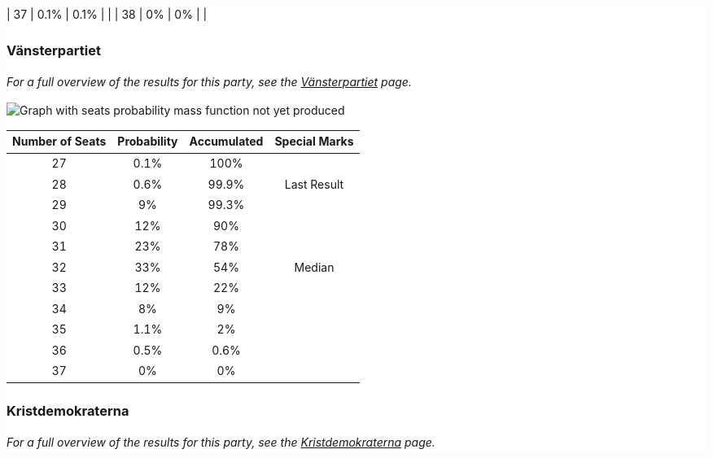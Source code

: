 | 37 | 0.1% | 0.1% |  |
| 38 | 0% | 0% |  |

### Vänsterpartiet

*For a full overview of the results for this party, see the [Vänsterpartiet](party-vänsterpartiet.html) page.*

![Graph with seats probability mass function not yet produced](2019-08-15-Sifo-seats-pmf-vänsterpartiet.png "Seats Probability Mass Function")

| Number of Seats | Probability | Accumulated | Special Marks |
|:---------------:|:-----------:|:-----------:|:-------------:|
| 27 | 0.1% | 100% |  |
| 28 | 0.6% | 99.9% | Last Result |
| 29 | 9% | 99.3% |  |
| 30 | 12% | 90% |  |
| 31 | 23% | 78% |  |
| 32 | 33% | 54% | Median |
| 33 | 12% | 22% |  |
| 34 | 8% | 9% |  |
| 35 | 1.1% | 2% |  |
| 36 | 0.5% | 0.6% |  |
| 37 | 0% | 0% |  |

### Kristdemokraterna

*For a full overview of the results for this party, see the [Kristdemokraterna](party-kristdemokraterna.html) page.*
